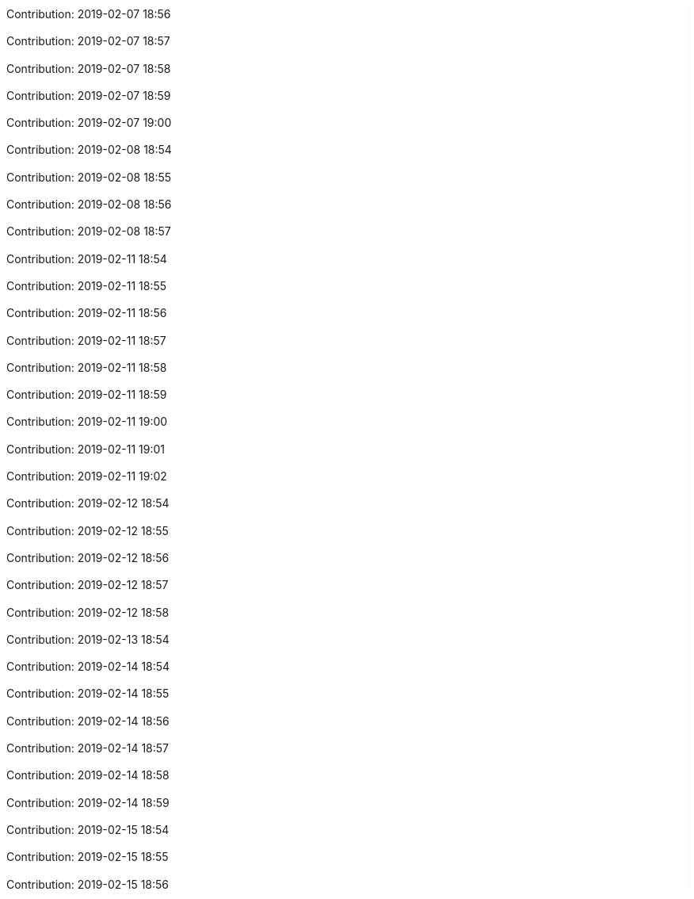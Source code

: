 Contribution: 2019-02-07 18:56

Contribution: 2019-02-07 18:57

Contribution: 2019-02-07 18:58

Contribution: 2019-02-07 18:59

Contribution: 2019-02-07 19:00

Contribution: 2019-02-08 18:54

Contribution: 2019-02-08 18:55

Contribution: 2019-02-08 18:56

Contribution: 2019-02-08 18:57

Contribution: 2019-02-11 18:54

Contribution: 2019-02-11 18:55

Contribution: 2019-02-11 18:56

Contribution: 2019-02-11 18:57

Contribution: 2019-02-11 18:58

Contribution: 2019-02-11 18:59

Contribution: 2019-02-11 19:00

Contribution: 2019-02-11 19:01

Contribution: 2019-02-11 19:02

Contribution: 2019-02-12 18:54

Contribution: 2019-02-12 18:55

Contribution: 2019-02-12 18:56

Contribution: 2019-02-12 18:57

Contribution: 2019-02-12 18:58

Contribution: 2019-02-13 18:54

Contribution: 2019-02-14 18:54

Contribution: 2019-02-14 18:55

Contribution: 2019-02-14 18:56

Contribution: 2019-02-14 18:57

Contribution: 2019-02-14 18:58

Contribution: 2019-02-14 18:59

Contribution: 2019-02-15 18:54

Contribution: 2019-02-15 18:55

Contribution: 2019-02-15 18:56
